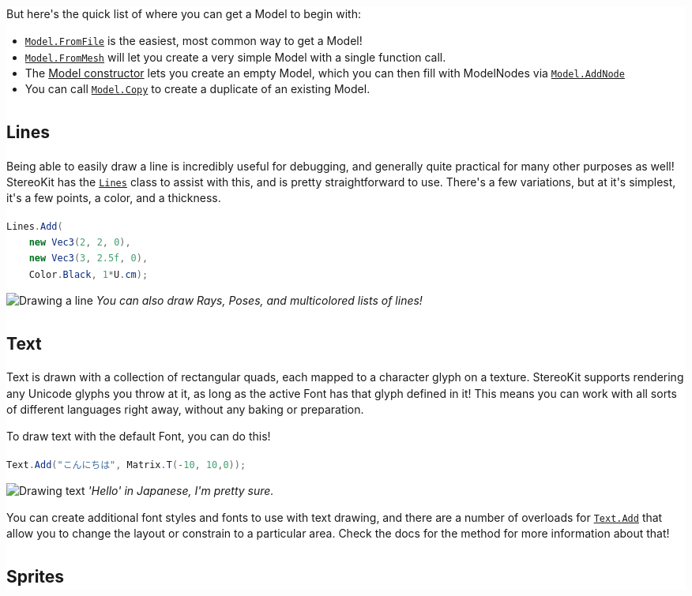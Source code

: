 But here's the quick list of where you can get a Model to begin
with:
 - [`Model.FromFile`]({{site.url}}/Pages/Reference/Model/FromFile.html) is the easiest, most common way to get a Model!
 - [`Model.FromMesh`]({{site.url}}/Pages/Reference/Model/FromMesh.html) will let you create a very simple Model with a single function call.
 - The [Model constructor]({{site.url}}/Pages/Reference/Model/Model.html) lets you create an empty Model, which you can then fill with ModelNodes via [`Model.AddNode`]({{site.url}}/Pages/Reference/Model/AddNode.html)
 - You can call [`Model.Copy`]({{site.url}}/Pages/Reference/Model/Copy.html) to create a duplicate of an existing Model.

## Lines

Being able to easily draw a line is incredibly useful for
debugging, and generally quite practical for many other purposes as
well! StereoKit has the [`Lines`]({{site.url}}/Pages/Reference/Lines.html)
class to assist with this, and is pretty straightforward to use.
There's a few variations, but at it's simplest, it's a few points,
a color, and a thickness.
```csharp
Lines.Add(
	new Vec3(2, 2, 0),
	new Vec3(3, 2.5f, 0),
	Color.Black, 1*U.cm);
```
![Drawing a line]({{site.screen_url}}/Drawing_Lines.jpg)
_You can also draw Rays, Poses, and multicolored lists of lines!_

## Text

Text is drawn with a collection of rectangular quads, each mapped
to a character glyph on a texture. StereoKit supports rendering any
Unicode glyphs you throw at it, as long as the active Font has
that glyph defined in it! This means you can work with all sorts of
different languages right away, without any baking or preparation.

To draw text with the default Font, you can do this!
```csharp
Text.Add("こんにちは", Matrix.T(-10, 10,0));
```

![Drawing text]({{site.screen_url}}/Drawing_Text.jpg)
_'Hello' in Japanese, I'm pretty sure._

You can create additional font styles and fonts to use with text
drawing, and there are a number of overloads for [`Text.Add`]({{site.url}}/Pages/Reference/Text/Add.html)
that allow you to change the layout or constrain to a particular
area. Check the docs for the method for more information about that!

## Sprites

